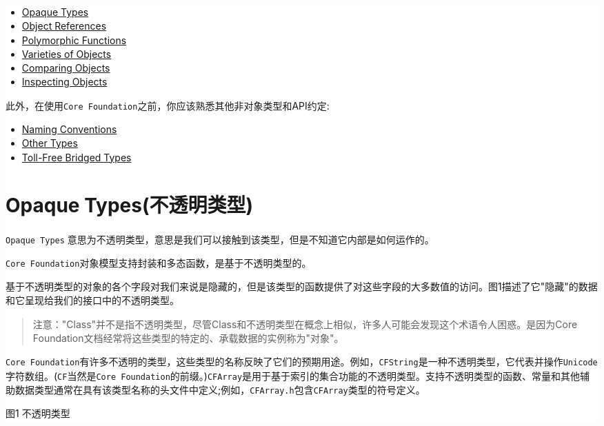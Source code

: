 - [Opaque Types](https://developer.apple.com/library/archive/documentation/CoreFoundation/Conceptual/CFDesignConcepts/Articles/OpaqueTypes.html#//apple_ref/doc/uid/20001106-CJBEJBHH)
- [Object References](https://developer.apple.com/library/archive/documentation/CoreFoundation/Conceptual/CFDesignConcepts/Articles/ObjectReferences.html#//apple_ref/doc/uid/20001107-CJBEJBHH)
- [Polymorphic Functions](https://developer.apple.com/library/archive/documentation/CoreFoundation/Conceptual/CFDesignConcepts/Articles/PolymorphicFunctions.html#//apple_ref/doc/uid/20001108-CJBEJBHH)
- [Varieties of Objects](https://developer.apple.com/library/archive/documentation/CoreFoundation/Conceptual/CFDesignConcepts/Articles/VarietyOfObjects.html#//apple_ref/doc/uid/20001109-CJBEJBHH)
- [Comparing Objects](https://developer.apple.com/library/archive/documentation/CoreFoundation/Conceptual/CFDesignConcepts/Articles/Comparing.html#//apple_ref/doc/uid/20001112-CJBEHAAG)
- [Inspecting Objects](https://developer.apple.com/library/archive/documentation/CoreFoundation/Conceptual/CFDesignConcepts/Articles/Inspecting.html#//apple_ref/doc/uid/20001113-CJBEHAAG)

此外，在使用`Core Foundation`之前，你应该熟悉其他非对象类型和API约定:

- [Naming Conventions](https://developer.apple.com/library/archive/documentation/CoreFoundation/Conceptual/CFDesignConcepts/Articles/NamingConventions.html#//apple_ref/doc/uid/20001110-CJBEJBHH)
- [Other Types](https://developer.apple.com/library/archive/documentation/CoreFoundation/Conceptual/CFDesignConcepts/Articles/OtherTypes.html#//apple_ref/doc/uid/20001111-CJBEJBHH)
- [Toll-Free Bridged Types](https://developer.apple.com/library/archive/documentation/CoreFoundation/Conceptual/CFDesignConcepts/Articles/tollFreeBridgedTypes.html#//apple_ref/doc/uid/TP40010677-SW1)

# Opaque Types(不透明类型) 

`Opaque Types` 意思为不透明类型，意思是我们可以接触到该类型，但是不知道它内部是如何运作的。

`Core Foundation`对象模型支持封装和多态函数，是基于不透明类型的。

基于不透明类型的对象的各个字段对我们来说是隐藏的，但是该类型的函数提供了对这些字段的大多数值的访问。图1描述了它"隐藏"的数据和它呈现给我们的接口中的不透明类型。

> 注意："Class"并不是指不透明类型，尽管Class和不透明类型在概念上相似，许多人可能会发现这个术语令人困惑。是因为Core Foundation文档经常将这些类型的特定的、承载数据的实例称为"对象"。

`Core Foundation`有许多不透明的类型，这些类型的名称反映了它们的预期用途。例如，`CFString`是一种不透明类型，它代表并操作`Unicode`字符数组。(`CF`当然是`Core Foundation`的前缀。)`CFArray`是用于基于索引的集合功能的不透明类型。支持不透明类型的函数、常量和其他辅助数据类型通常在具有该类型名称的头文件中定义;例如，`CFArray.h`包含`CFArray`类型的符号定义。

图1 不透明类型
